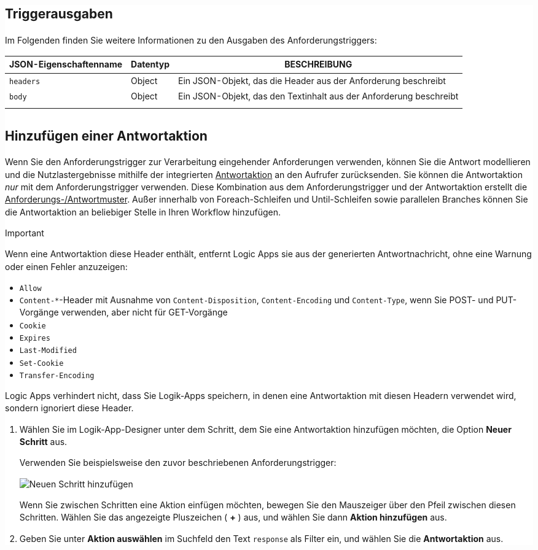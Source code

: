 ## <a name="trigger-outputs"></a>Triggerausgaben

Im Folgenden finden Sie weitere Informationen zu den Ausgaben des Anforderungstriggers:

| JSON-Eigenschaftenname | Datentyp | BESCHREIBUNG |
|--------------------|-----------|-------------|
| `headers` | Object | Ein JSON-Objekt, das die Header aus der Anforderung beschreibt |
| `body` | Object | Ein JSON-Objekt, das den Textinhalt aus der Anforderung beschreibt |
||||

<a name="add-response"></a>

## <a name="add-a-response-action"></a>Hinzufügen einer Antwortaktion

Wenn Sie den Anforderungstrigger zur Verarbeitung eingehender Anforderungen verwenden, können Sie die Antwort modellieren und die Nutzlastergebnisse mithilfe der integrierten [Antwortaktion](../logic-apps/logic-apps-workflow-actions-triggers.md#response-action) an den Aufrufer zurücksenden. Sie können die Antwortaktion *nur* mit dem Anforderungstrigger verwenden. Diese Kombination aus dem Anforderungstrigger und der Antwortaktion erstellt die [Anforderungs-/Antwortmuster](https://en.wikipedia.org/wiki/Request%E2%80%93response). Außer innerhalb von Foreach-Schleifen und Until-Schleifen sowie parallelen Branches können Sie die Antwortaktion an beliebiger Stelle in Ihren Workflow hinzufügen.

> [!IMPORTANT]
> Wenn eine Antwortaktion diese Header enthält, entfernt Logic Apps sie aus der generierten Antwortnachricht, ohne eine Warnung oder einen Fehler anzuzeigen:
>
> * `Allow`
> * `Content-*`-Header mit Ausnahme von `Content-Disposition`, `Content-Encoding` und `Content-Type`, wenn Sie POST- und PUT-Vorgänge verwenden, aber nicht für GET-Vorgänge
> * `Cookie`
> * `Expires`
> * `Last-Modified`
> * `Set-Cookie`
> * `Transfer-Encoding`
>
> Logic Apps verhindert nicht, dass Sie Logik-Apps speichern, in denen eine Antwortaktion mit diesen Headern verwendet wird, sondern ignoriert diese Header.

1. Wählen Sie im Logik-App-Designer unter dem Schritt, dem Sie eine Antwortaktion hinzufügen möchten, die Option **Neuer Schritt** aus.

   Verwenden Sie beispielsweise den zuvor beschriebenen Anforderungstrigger:

   ![Neuen Schritt hinzufügen](./media/connectors-native-reqres/add-response.png)

   Wenn Sie zwischen Schritten eine Aktion einfügen möchten, bewegen Sie den Mauszeiger über den Pfeil zwischen diesen Schritten. Wählen Sie das angezeigte Pluszeichen ( **+** ) aus, und wählen Sie dann **Aktion hinzufügen** aus.

1. Geben Sie unter **Aktion auswählen** im Suchfeld den Text `response` als Filter ein, und wählen Sie die **Antwortaktion** aus.
